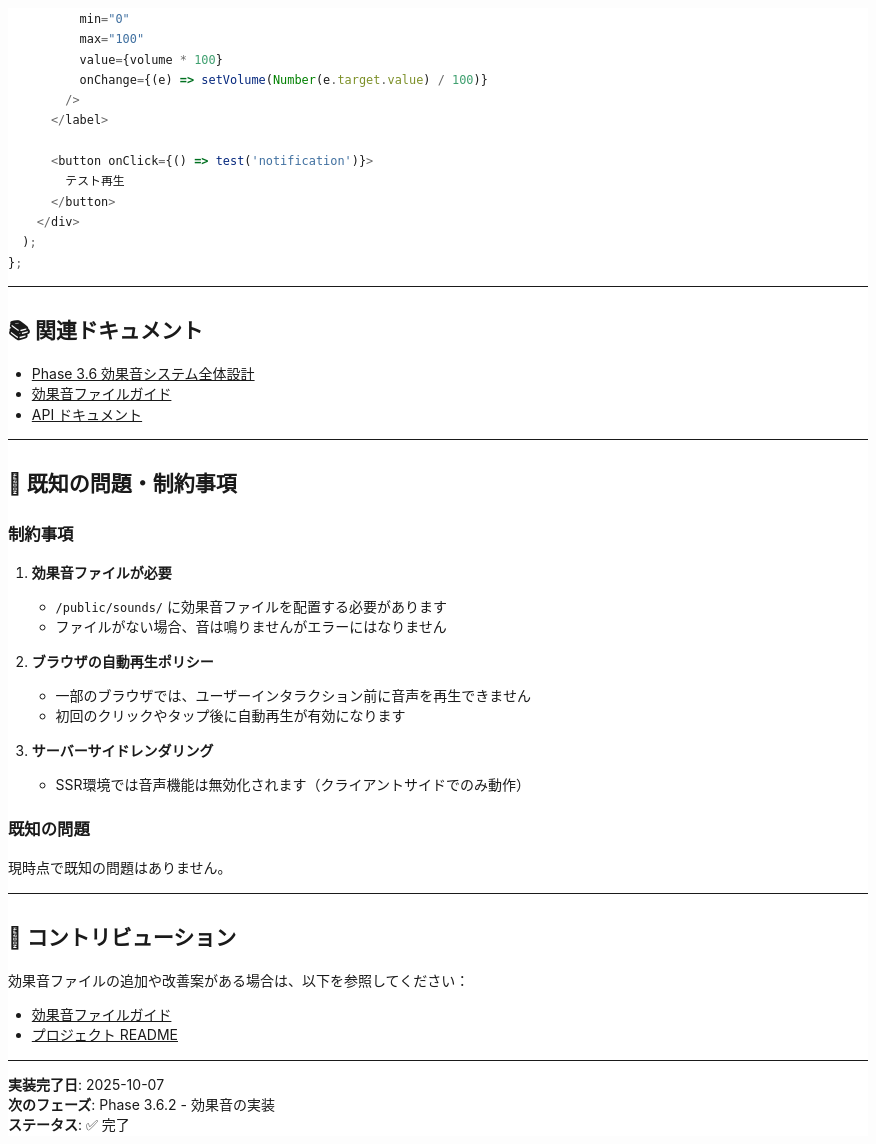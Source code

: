 ```typescript
          min="0" 
          max="100" 
          value={volume * 100} 
          onChange={(e) => setVolume(Number(e.target.value) / 100)} 
        />
      </label>
      
      <button onClick={() => test('notification')}>
        テスト再生
      </button>
    </div>
  );
};
```

---

## 📚 関連ドキュメント

- [Phase 3.6 効果音システム全体設計](./PHASE3.6_SOUND_EFFECTS.md)
- [効果音ファイルガイド](../public/sounds/README.md)
- [API ドキュメント](./PHASE3_API_DOCUMENTATION.md)

---

## 🐛 既知の問題・制約事項

### 制約事項

1. **効果音ファイルが必要**
   - `/public/sounds/` に効果音ファイルを配置する必要があります
   - ファイルがない場合、音は鳴りませんがエラーにはなりません

2. **ブラウザの自動再生ポリシー**
   - 一部のブラウザでは、ユーザーインタラクション前に音声を再生できません
   - 初回のクリックやタップ後に自動再生が有効になります

3. **サーバーサイドレンダリング**
   - SSR環境では音声機能は無効化されます（クライアントサイドでのみ動作）

### 既知の問題

現時点で既知の問題はありません。

---

## 👥 コントリビューション

効果音ファイルの追加や改善案がある場合は、以下を参照してください：

- [効果音ファイルガイド](../public/sounds/README.md)
- [プロジェクト README](../README.md)

---

**実装完了日**: 2025-10-07  
**次のフェーズ**: Phase 3.6.2 - 効果音の実装  
**ステータス**: ✅ 完了